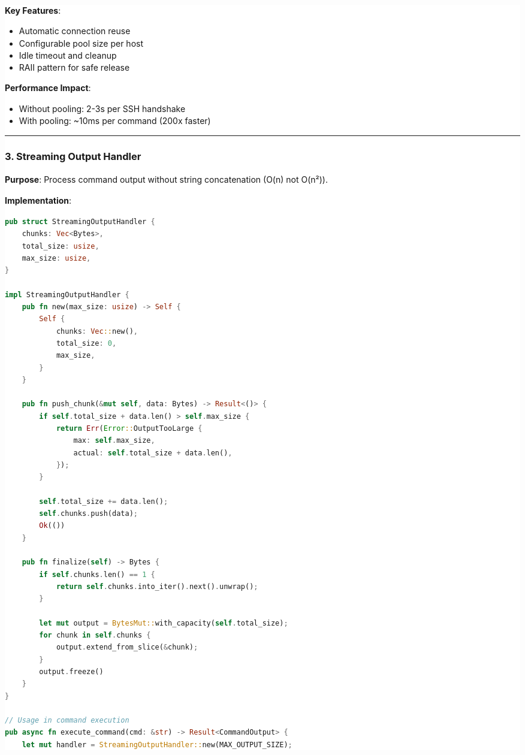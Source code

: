 ```rust
```

**Key Features**:
- Automatic connection reuse
- Configurable pool size per host
- Idle timeout and cleanup
- RAII pattern for safe release

**Performance Impact**:
- Without pooling: 2-3s per SSH handshake
- With pooling: ~10ms per command (200x faster)

---

### 3. Streaming Output Handler

**Purpose**: Process command output without string concatenation (O(n) not O(n²)).

**Implementation**:
```rust
pub struct StreamingOutputHandler {
    chunks: Vec<Bytes>,
    total_size: usize,
    max_size: usize,
}

impl StreamingOutputHandler {
    pub fn new(max_size: usize) -> Self {
        Self {
            chunks: Vec::new(),
            total_size: 0,
            max_size,
        }
    }

    pub fn push_chunk(&mut self, data: Bytes) -> Result<()> {
        if self.total_size + data.len() > self.max_size {
            return Err(Error::OutputTooLarge {
                max: self.max_size,
                actual: self.total_size + data.len(),
            });
        }

        self.total_size += data.len();
        self.chunks.push(data);
        Ok(())
    }

    pub fn finalize(self) -> Bytes {
        if self.chunks.len() == 1 {
            return self.chunks.into_iter().next().unwrap();
        }

        let mut output = BytesMut::with_capacity(self.total_size);
        for chunk in self.chunks {
            output.extend_from_slice(&chunk);
        }
        output.freeze()
    }
}

// Usage in command execution
pub async fn execute_command(cmd: &str) -> Result<CommandOutput> {
    let mut handler = StreamingOutputHandler::new(MAX_OUTPUT_SIZE);

```